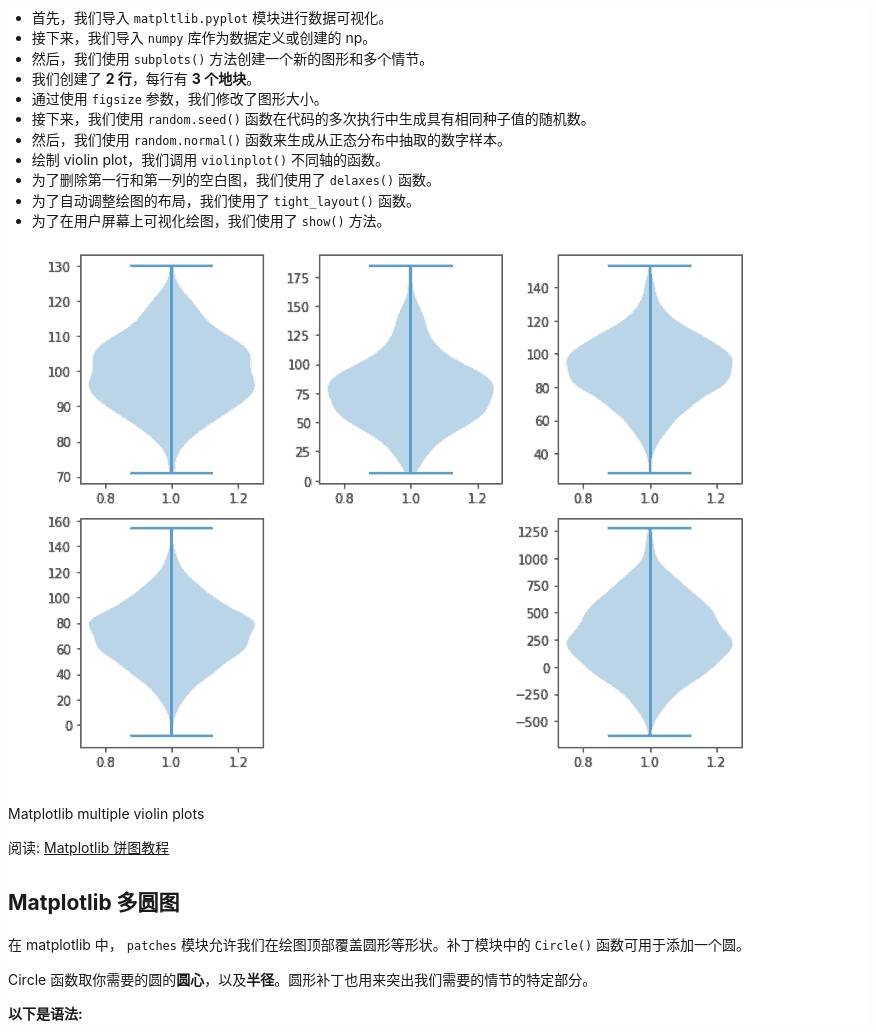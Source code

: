*   首先，我们导入 `matpltlib.pyplot` 模块进行数据可视化。
*   接下来，我们导入 `numpy` 库作为数据定义或创建的 np。
*   然后，我们使用 `subplots()` 方法创建一个新的图形和多个情节。
*   我们创建了 **2 行**，每行有 **3 个地块**。
*   通过使用 `figsize` 参数，我们修改了图形大小。
*   接下来，我们使用 `random.seed()` 函数在代码的多次执行中生成具有相同种子值的随机数。
*   然后，我们使用 `random.normal()` 函数来生成从正态分布中抽取的数字样本。
*   绘制 violin plot，我们调用 `violinplot()` 不同轴的函数。
*   为了删除第一行和第一列的空白图，我们使用了 `delaxes()` 函数。
*   为了自动调整绘图的布局，我们使用了 `tight_layout()` 函数。
*   为了在用户屏幕上可视化绘图，我们使用了 `show()` 方法。

![matplotlib multiple violin plots](img/48a063106db698b02049f269ed4d8c7f.png "matplotlib multiple violin plots")

Matplotlib multiple violin plots

阅读: [Matplotlib 饼图教程](https://pythonguides.com/matplotlib-pie-chart/)

## Matplotlib 多圆图

在 matplotlib 中， `patches` 模块允许我们在绘图顶部覆盖圆形等形状。补丁模块中的 `Circle()` 函数可用于添加一个圆。

Circle 函数取你需要的圆的**圆心**，以及**半径**。圆形补丁也用来突出我们需要的情节的特定部分。

**以下是语法:**
